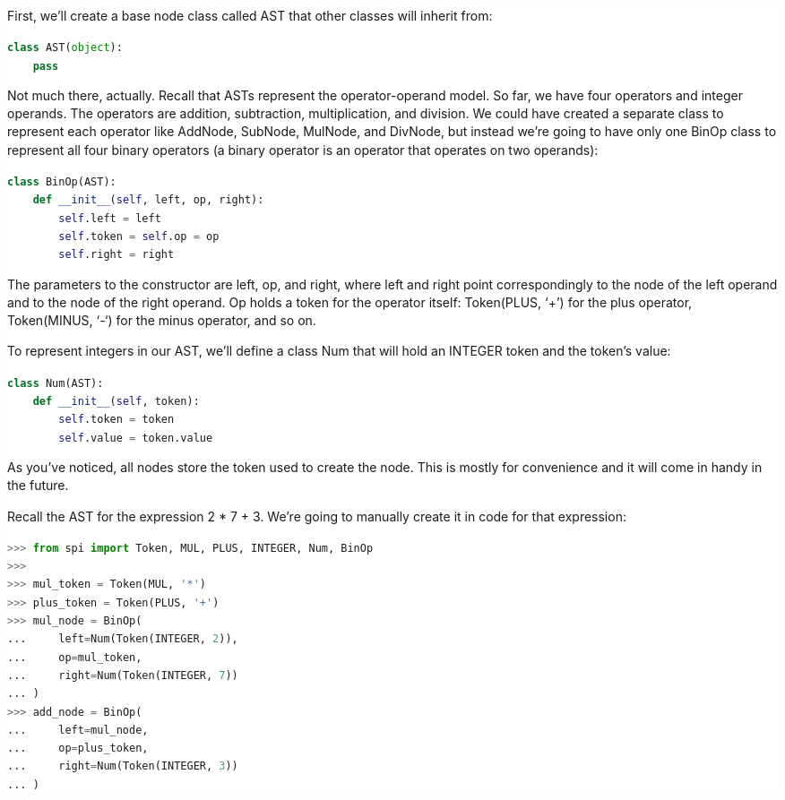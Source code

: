 First, we’ll create a base node class called AST that other classes will inherit from:

```python
class AST(object):
    pass
```

Not much there, actually. Recall that ASTs represent the operator-operand model. So far, we have four operators and integer operands. The operators are addition, subtraction, multiplication, and division. We could have created a separate class to represent each operator like AddNode, SubNode, MulNode, and DivNode, but instead we’re going to have only one BinOp class to represent all four binary operators (a binary operator is an operator that operates on two operands):

```python
class BinOp(AST):
    def __init__(self, left, op, right):
        self.left = left
        self.token = self.op = op
        self.right = right
```

The parameters to the constructor are left, op, and right, where left and right point correspondingly to the node of the left operand and to the node of the right operand. Op holds a token for the operator itself: Token(PLUS, ‘+’) for the plus operator, Token(MINUS, ‘-‘) for the minus operator, and so on.

To represent integers in our AST, we’ll define a class Num that will hold an INTEGER token and the token’s value:

```python
class Num(AST):
    def __init__(self, token):
        self.token = token
        self.value = token.value
```
As you’ve noticed, all nodes store the token used to create the node. This is mostly for convenience and it will come in handy in the future.

Recall the AST for the expression 2 * 7 + 3. We’re going to manually create it in code for that expression:

```python
>>> from spi import Token, MUL, PLUS, INTEGER, Num, BinOp
>>>
>>> mul_token = Token(MUL, '*')
>>> plus_token = Token(PLUS, '+')
>>> mul_node = BinOp(
...     left=Num(Token(INTEGER, 2)),
...     op=mul_token,
...     right=Num(Token(INTEGER, 7))
... )
>>> add_node = BinOp(
...     left=mul_node,
...     op=plus_token,
...     right=Num(Token(INTEGER, 3))
... )
```
